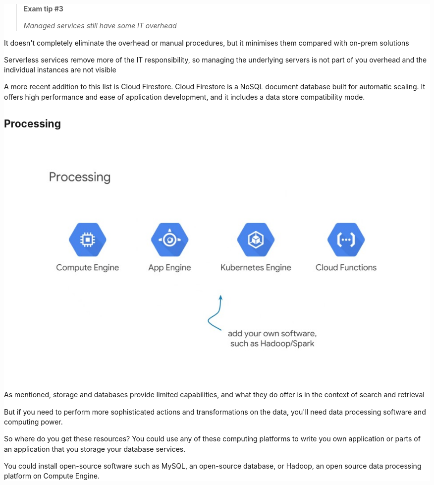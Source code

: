 > **Exam tip #3**
>
> *Managed services still have some IT overhead*

It doesn't completely eliminate the overhead or manual procedures, but it minimises them compared with on-prem solutions

Serverless services remove more of the IT responsibility, so managing the underlying servers is not part of you overhead and the individual instances are not visible

A more recent addition to this list is Cloud Firestore. Cloud Firestore is a NoSQL document database built for automatic scaling. It offers high performance and ease of application development, and it includes a data store compatibility mode.

## Processing

![processing](./imgs/processing.jpeg)

As mentioned, storage and databases provide limited capabilities, and what they do offer is in the context of search and retrieval

But if you need to perform more sophisticated actions and transformations on the data, you'll need data processing software and computing power.

So where do you get these resources? You could use any of these computing platforms to write you own application or parts of an application that you storage your database services.

You could install open-source software such as MySQL, an open-source database, or Hadoop, an open source data processing platform on Compute Engine.
